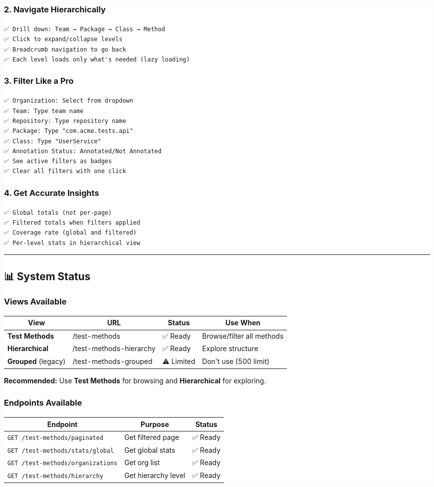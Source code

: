 ### 2. Navigate Hierarchically
```
✅ Drill down: Team → Package → Class → Method
✅ Click to expand/collapse levels
✅ Breadcrumb navigation to go back
✅ Each level loads only what's needed (lazy loading)
```

### 3. Filter Like a Pro
```
✅ Organization: Select from dropdown
✅ Team: Type team name
✅ Repository: Type repository name
✅ Package: Type "com.acme.tests.api"
✅ Class: Type "UserService"
✅ Annotation Status: Annotated/Not Annotated
✅ See active filters as badges
✅ Clear all filters with one click
```

### 4. Get Accurate Insights
```
✅ Global totals (not per-page)
✅ Filtered totals when filters applied
✅ Coverage rate (global and filtered)
✅ Per-level stats in hierarchical view
```

---

## 📊 System Status

### Views Available

| View | URL | Status | Use When |
|------|-----|--------|----------|
| **Test Methods** | /test-methods | ✅ Ready | Browse/filter all methods |
| **Hierarchical** | /test-methods-hierarchy | ✅ Ready | Explore structure |
| **Grouped** (legacy) | /test-methods-grouped | ⚠️ Limited | Don't use (500 limit) |

**Recommended:** Use **Test Methods** for browsing and **Hierarchical** for exploring.

### Endpoints Available

| Endpoint | Purpose | Status |
|----------|---------|--------|
| `GET /test-methods/paginated` | Get filtered page | ✅ Ready |
| `GET /test-methods/stats/global` | Get global stats | ✅ Ready |
| `GET /test-methods/organizations` | Get org list | ✅ Ready |
| `GET /test-methods/hierarchy` | Get hierarchy level | ✅ Ready |

